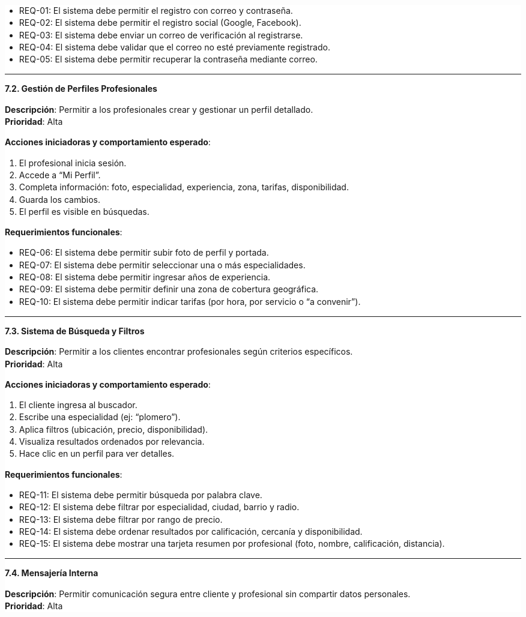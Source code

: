 * REQ-01: El sistema debe permitir el registro con correo y contraseña.  
* REQ-02: El sistema debe permitir el registro social (Google, Facebook).  
* REQ-03: El sistema debe enviar un correo de verificación al registrarse.  
* REQ-04: El sistema debe validar que el correo no esté previamente registrado.  
* REQ-05: El sistema debe permitir recuperar la contraseña mediante correo.

---

**7.2. Gestión de Perfiles Profesionales**

**Descripción**: Permitir a los profesionales crear y gestionar un perfil detallado.  
 **Prioridad**: Alta

**Acciones iniciadoras y comportamiento esperado**:

1. El profesional inicia sesión.  
2. Accede a “Mi Perfil”.  
3. Completa información: foto, especialidad, experiencia, zona, tarifas, disponibilidad.  
4. Guarda los cambios.  
5. El perfil es visible en búsquedas.

**Requerimientos funcionales**:

* REQ-06: El sistema debe permitir subir foto de perfil y portada.  
* REQ-07: El sistema debe permitir seleccionar una o más especialidades.  
* REQ-08: El sistema debe permitir ingresar años de experiencia.  
* REQ-09: El sistema debe permitir definir una zona de cobertura geográfica.  
* REQ-10: El sistema debe permitir indicar tarifas (por hora, por servicio o “a convenir”).

---

**7.3. Sistema de Búsqueda y Filtros**

**Descripción**: Permitir a los clientes encontrar profesionales según criterios específicos.  
 **Prioridad**: Alta

**Acciones iniciadoras y comportamiento esperado**:

1. El cliente ingresa al buscador.  
2. Escribe una especialidad (ej: “plomero”).  
3. Aplica filtros (ubicación, precio, disponibilidad).  
4. Visualiza resultados ordenados por relevancia.  
5. Hace clic en un perfil para ver detalles.

**Requerimientos funcionales**:

* REQ-11: El sistema debe permitir búsqueda por palabra clave.  
* REQ-12: El sistema debe filtrar por especialidad, ciudad, barrio y radio.  
* REQ-13: El sistema debe filtrar por rango de precio.  
* REQ-14: El sistema debe ordenar resultados por calificación, cercanía y disponibilidad.  
* REQ-15: El sistema debe mostrar una tarjeta resumen por profesional (foto, nombre, calificación, distancia).

---

**7.4. Mensajería Interna**

**Descripción**: Permitir comunicación segura entre cliente y profesional sin compartir datos personales.  
 **Prioridad**: Alta
